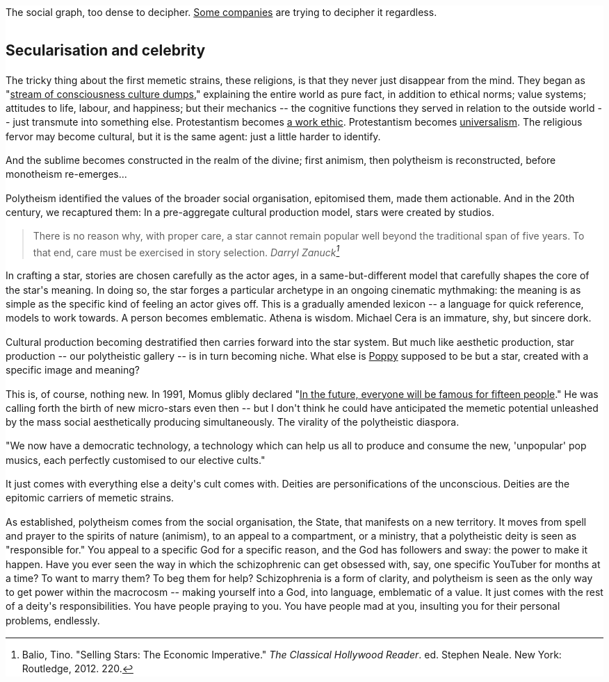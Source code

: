 The social graph, too dense to decipher. [Some companies](https://www.bloomberg.com/features/2018-palantir-peter-thiel/) are trying to decipher it regardless.

## Secularisation and celebrity

The tricky thing about the first memetic strains, these religions, is that they never just disappear from the mind. They began as "[stream of consciousness culture dumps](https://www.lesswrong.com/posts/fAuWLS7RKWD2npBFR/religion-s-claim-to-be-non-disprovable)," explaining the entire world as pure fact, in addition to ethical norms; value systems; attitudes to life, labour, and happiness; but their mechanics -- the cognitive functions they served in relation to the outside world -- just transmute into something else. Protestantism becomes [a work ethic](https://en.wikipedia.org/wiki/Protestant_work_ethic). Protestantism becomes [universalism](https://en.wikipedia.org/wiki/Universalism#Secular_universalism). The religious fervor may become cultural, but it is the same agent: just a little harder to identify.

And the sublime becomes constructed in the realm of the divine; first animism, then polytheism is reconstructed, before monotheism re-emerges...

Polytheism identified the values of the broader social organisation, epitomised them, made them actionable. And in the 20th century, we recaptured them: In a pre-aggregate cultural production model, stars were created by studios.

> There is no reason why, with proper care, a star cannot remain popular well beyond the traditional span of five years. To that end, care must be exercised in story selection.
> <cite>Darryl Zanuck[^3]</cite>

In crafting a star, stories are chosen carefully as the actor ages, in a same-but-different model that carefully shapes the core of the star's meaning. In doing so, the star forges a particular archetype in an ongoing cinematic mythmaking: the meaning is as simple as the specific kind of feeling an actor gives off. This is a gradually amended lexicon -- a language for quick reference, models to work towards. A person becomes emblematic. Athena is wisdom. Michael Cera is an immature, shy, but sincere dork.

Cultural production becoming destratified then carries forward into the star system. But much like aesthetic production, star production -- our polytheistic gallery -- is in turn becoming niche. What else is [Poppy](https://www.youtube.com/user/thatPoppyTV) supposed to be but a star, created with a specific image and meaning?

This is, of course, nothing new. In 1991, Momus glibly declared "[In the future, everyone will be famous for fifteen people](http://imomus.com/index499.html)." He was calling forth the birth of new micro-stars even then -- but I don't think he could have anticipated the memetic potential unleashed by the mass social aesthetically producing simultaneously. The virality of the polytheistic diaspora.

"We now have a democratic technology, a technology which can help us all to produce and consume the new, 'unpopular' pop musics, each perfectly customised to our elective cults."

It just comes with everything else a deity's cult comes with. Deities are personifications of the unconscious. Deities are the epitomic carriers of memetic strains.

As established, polytheism comes from the social organisation, the State, that manifests on a new territory. It moves from spell and prayer to the spirits of nature (animism), to an appeal to a compartment, or a ministry, that a polytheistic deity is seen as "responsible for." You appeal to a specific God for a specific reason, and the God has followers and sway: the power to make it happen. Have you ever seen the way in which the schizophrenic can get obsessed with, say, one specific YouTuber for months at a time? To want to marry them? To beg them for help? Schizophrenia is a form of clarity, and polytheism is seen as the only way to get power within the macrocosm -- making yourself into a God, into language, emblematic of a value. It just comes with the rest of a deity's responsibilities. You have people praying to you. You have people mad at you, insulting you for their personal problems, endlessly.


[^1]: Wiener, Norbert. *The Human Use of Human Beings*. London: Free Association Books, Print. 1989 (originally published in 1950). 34.
[^2]: Frazer, James George. *The Golden Bough: A Study in Magic and Religion*. New York: St. Martin's Press, Print. 1976 (originally published 1890). 222.
[^3]: Balio, Tino. "Selling Stars: The Economic Imperative." *The Classical Hollywood Reader*. ed. Stephen Neale. New York: Routledge, 2012. 220.